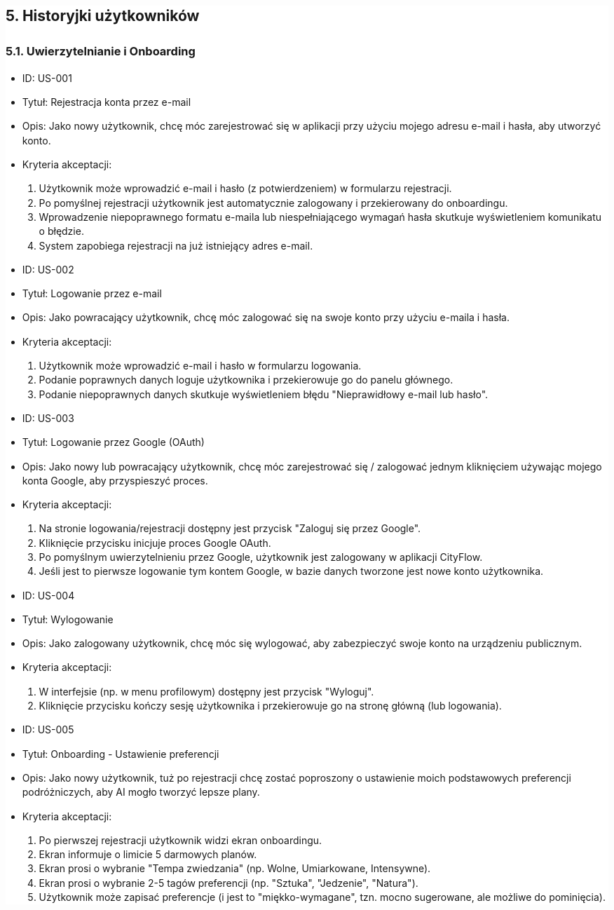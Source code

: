 ## 5. Historyjki użytkowników
### 5.1. Uwierzytelnianie i Onboarding
* ID: US-001
* Tytuł: Rejestracja konta przez e-mail
* Opis: Jako nowy użytkownik, chcę móc zarejestrować się w aplikacji przy użyciu mojego adresu e-mail i hasła, aby utworzyć konto.
* Kryteria akceptacji:
    1.  Użytkownik może wprowadzić e-mail i hasło (z potwierdzeniem) w formularzu rejestracji.
    2.  Po pomyślnej rejestracji użytkownik jest automatycznie zalogowany i przekierowany do onboardingu.
    3.  Wprowadzenie niepoprawnego formatu e-maila lub niespełniającego wymagań hasła skutkuje wyświetleniem komunikatu o błędzie.
    4.  System zapobiega rejestracji na już istniejący adres e-mail.

* ID: US-002
* Tytuł: Logowanie przez e-mail
* Opis: Jako powracający użytkownik, chcę móc zalogować się na swoje konto przy użyciu e-maila i hasła.
* Kryteria akceptacji:
    1.  Użytkownik może wprowadzić e-mail i hasło w formularzu logowania.
    2.  Podanie poprawnych danych loguje użytkownika i przekierowuje go do panelu głównego.
    3.  Podanie niepoprawnych danych skutkuje wyświetleniem błędu "Nieprawidłowy e-mail lub hasło".

* ID: US-003
* Tytuł: Logowanie przez Google (OAuth)
* Opis: Jako nowy lub powracający użytkownik, chcę móc zarejestrować się / zalogować jednym kliknięciem używając mojego konta Google, aby przyspieszyć proces.
* Kryteria akceptacji:
    1.  Na stronie logowania/rejestracji dostępny jest przycisk "Zaloguj się przez Google".
    2.  Kliknięcie przycisku inicjuje proces Google OAuth.
    3.  Po pomyślnym uwierzytelnieniu przez Google, użytkownik jest zalogowany w aplikacji CityFlow.
    4.  Jeśli jest to pierwsze logowanie tym kontem Google, w bazie danych tworzone jest nowe konto użytkownika.

* ID: US-004
* Tytuł: Wylogowanie
* Opis: Jako zalogowany użytkownik, chcę móc się wylogować, aby zabezpieczyć swoje konto na urządzeniu publicznym.
* Kryteria akceptacji:
    1.  W interfejsie (np. w menu profilowym) dostępny jest przycisk "Wyloguj".
    2.  Kliknięcie przycisku kończy sesję użytkownika i przekierowuje go na stronę główną (lub logowania).

* ID: US-005
* Tytuł: Onboarding - Ustawienie preferencji
* Opis: Jako nowy użytkownik, tuż po rejestracji chcę zostać poproszony o ustawienie moich podstawowych preferencji podróżniczych, aby AI mogło tworzyć lepsze plany.
* Kryteria akceptacji:
    1.  Po pierwszej rejestracji użytkownik widzi ekran onboardingu.
    2.  Ekran informuje o limicie 5 darmowych planów.
    3.  Ekran prosi o wybranie "Tempa zwiedzania" (np. Wolne, Umiarkowane, Intensywne).
    4.  Ekran prosi o wybranie 2-5 tagów preferencji (np. "Sztuka", "Jedzenie", "Natura").
    5.  Użytkownik może zapisać preferencje (i jest to "miękko-wymagane", tzn. mocno sugerowane, ale możliwe do pominięcia).
